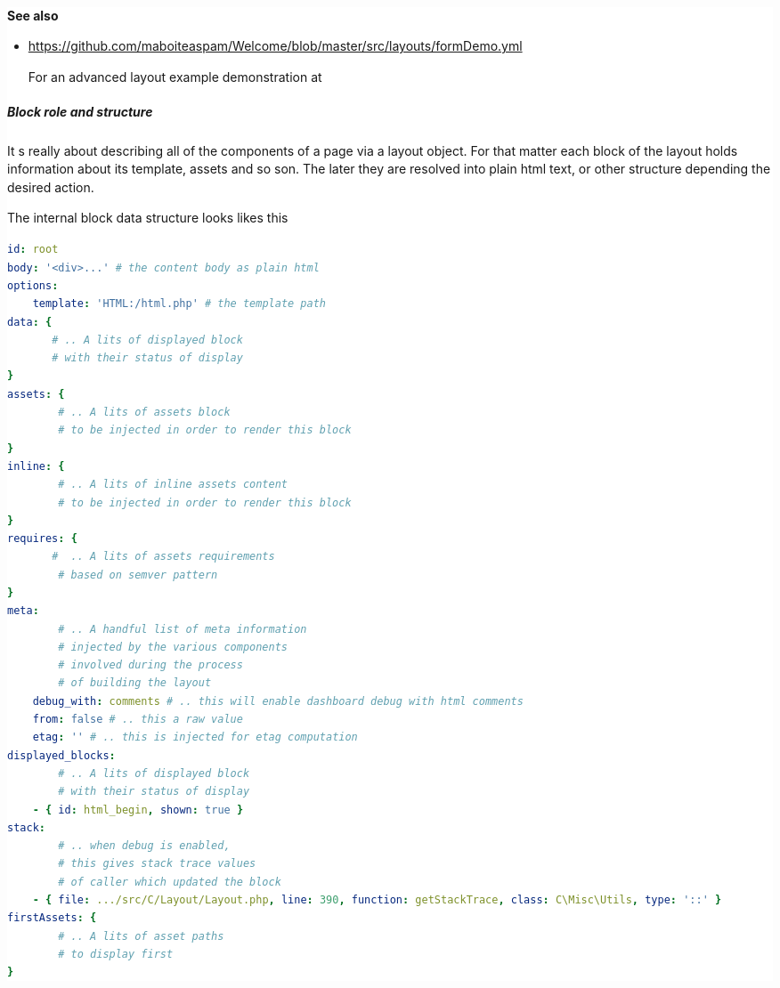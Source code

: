 __See also__
- https://github.com/maboiteaspam/Welcome/blob/master/src/layouts/formDemo.yml

    For an advanced layout example demonstration at

##### Block role and structure

It s really about describing all of the components
 of a page via a layout object.
For that matter each block of the layout
holds information
about its template, assets and so son.
The later they are resolved into plain html text,
or other structure depending the desired action.

The internal block data structure looks likes this
```yml
id: root
body: '<div>...' # the content body as plain html
options:
    template: 'HTML:/html.php' # the template path
data: {
       # .. A lits of displayed block
       # with their status of display
}
assets: {
        # .. A lits of assets block
        # to be injected in order to render this block
}
inline: {
        # .. A lits of inline assets content
        # to be injected in order to render this block
}
requires: {
       #  .. A lits of assets requirements
        # based on semver pattern
}
meta:
        # .. A handful list of meta information
        # injected by the various components
        # involved during the process
        # of building the layout
    debug_with: comments # .. this will enable dashboard debug with html comments
    from: false # .. this a raw value
    etag: '' # .. this is injected for etag computation
displayed_blocks:
        # .. A lits of displayed block
        # with their status of display
    - { id: html_begin, shown: true }
stack:
        # .. when debug is enabled,
        # this gives stack trace values
        # of caller which updated the block
    - { file: .../src/C/Layout/Layout.php, line: 390, function: getStackTrace, class: C\Misc\Utils, type: '::' }
firstAssets: {
        # .. A lits of asset paths
        # to display first
}

```
